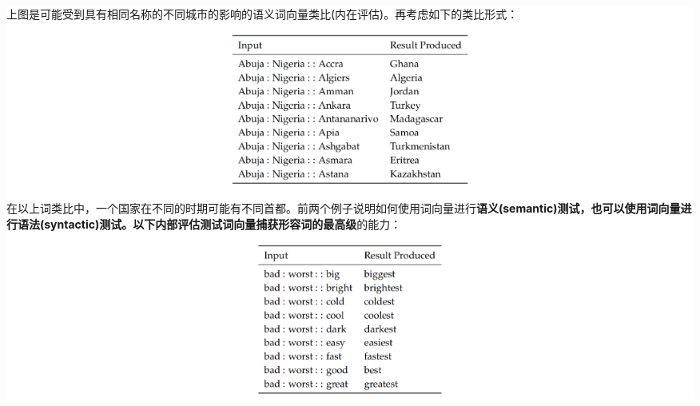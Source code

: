 
上图是可能受到具有相同名称的不同城市的影响的语义词向量类比(内在评估)。再考虑如下的类比形式：


<div align="center">
<img src="/Kimages/4/image-20200426154323292.png" style="zoom:40%;" />
</div>


在以上词类比中，一个国家在不同的时期可能有不同首都。前两个例子说明如何使用词向量进行**语义(semantic)**测试，也可以使用词向量进行**语法(syntactic)**测试。以下内部评估测试词向量捕获形容词的**最高级**的能力：

<div align="center">
<img src="/Kimages/4/image-20200426154503738.png" style="zoom:40%;" />
</div>
